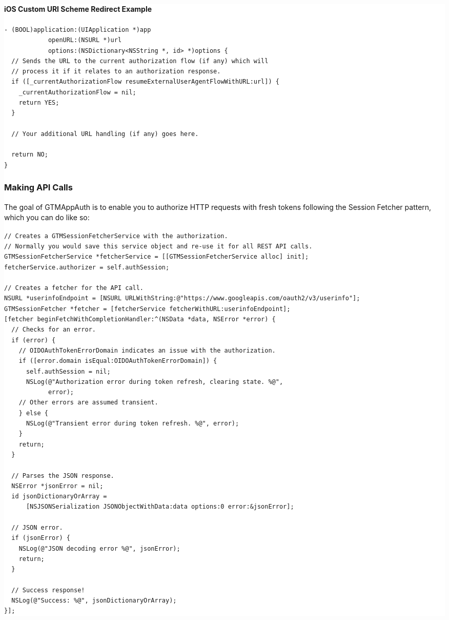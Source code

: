 #### iOS Custom URI Scheme Redirect Example

```objc
- (BOOL)application:(UIApplication *)app
            openURL:(NSURL *)url
            options:(NSDictionary<NSString *, id> *)options {
  // Sends the URL to the current authorization flow (if any) which will
  // process it if it relates to an authorization response.
  if ([_currentAuthorizationFlow resumeExternalUserAgentFlowWithURL:url]) {
    _currentAuthorizationFlow = nil;
    return YES;
  }

  // Your additional URL handling (if any) goes here.

  return NO;
}
```

### Making API Calls

The goal of GTMAppAuth is to enable you to authorize HTTP requests with fresh
tokens following the Session Fetcher pattern, which you can do like so:

```objc
// Creates a GTMSessionFetcherService with the authorization.
// Normally you would save this service object and re-use it for all REST API calls.
GTMSessionFetcherService *fetcherService = [[GTMSessionFetcherService alloc] init];
fetcherService.authorizer = self.authSession;

// Creates a fetcher for the API call.
NSURL *userinfoEndpoint = [NSURL URLWithString:@"https://www.googleapis.com/oauth2/v3/userinfo"];
GTMSessionFetcher *fetcher = [fetcherService fetcherWithURL:userinfoEndpoint];
[fetcher beginFetchWithCompletionHandler:^(NSData *data, NSError *error) {
  // Checks for an error.
  if (error) {
    // OIDOAuthTokenErrorDomain indicates an issue with the authorization.
    if ([error.domain isEqual:OIDOAuthTokenErrorDomain]) {
      self.authSession = nil;
      NSLog(@"Authorization error during token refresh, clearing state. %@",
            error);
    // Other errors are assumed transient.
    } else {
      NSLog(@"Transient error during token refresh. %@", error);
    }
    return;
  }

  // Parses the JSON response.
  NSError *jsonError = nil;
  id jsonDictionaryOrArray =
      [NSJSONSerialization JSONObjectWithData:data options:0 error:&jsonError];

  // JSON error.
  if (jsonError) {
    NSLog(@"JSON decoding error %@", jsonError);
    return;
  }

  // Success response!
  NSLog(@"Success: %@", jsonDictionaryOrArray);
}];
```
